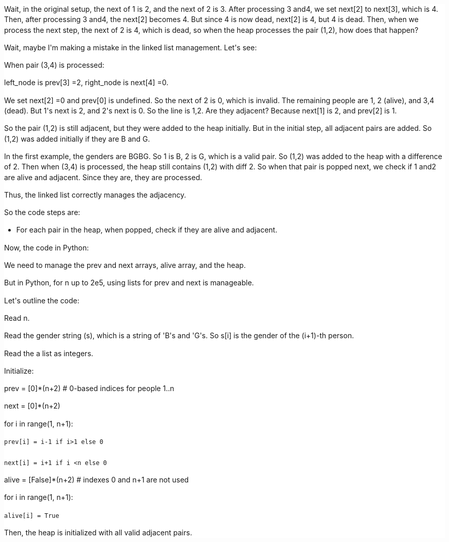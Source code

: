 Wait, in the original setup, the next of 1 is 2, and the next of 2 is 3. After processing 3 and4, we set next[2] to next[3], which is 4. Then, after processing 3 and4, the next[2] becomes 4. But since 4 is now dead, next[2] is 4, but 4 is dead. Then, when we process the next step, the next of 2 is 4, which is dead, so when the heap processes the pair (1,2), how does that happen?

Wait, maybe I'm making a mistake in the linked list management. Let's see:

When pair (3,4) is processed:

left_node is prev[3] =2, right_node is next[4] =0.

We set next[2] =0 and prev[0] is undefined. So the next of 2 is 0, which is invalid. The remaining people are 1, 2 (alive), and 3,4 (dead). But 1's next is 2, and 2's next is 0. So the line is 1,2. Are they adjacent? Because next[1] is 2, and prev[2] is 1.

So the pair (1,2) is still adjacent, but they were added to the heap initially. But in the initial step, all adjacent pairs are added. So (1,2) was added initially if they are B and G.

In the first example, the genders are BGBG. So 1 is B, 2 is G, which is a valid pair. So (1,2) was added to the heap with a difference of 2. Then when (3,4) is processed, the heap still contains (1,2) with diff 2. So when that pair is popped next, we check if 1 and2 are alive and adjacent. Since they are, they are processed.

Thus, the linked list correctly manages the adjacency.

So the code steps are:

- For each pair in the heap, when popped, check if they are alive and adjacent.

Now, the code in Python:

We need to manage the prev and next arrays, alive array, and the heap.

But in Python, for n up to 2e5, using lists for prev and next is manageable.

Let's outline the code:

Read n.

Read the gender string (s), which is a string of 'B's and 'G's. So s[i] is the gender of the (i+1)-th person.

Read the a list as integers.

Initialize:

prev = [0]*(n+2)  # 0-based indices for people 1..n

next = [0]*(n+2)

for i in range(1, n+1):

    prev[i] = i-1 if i>1 else 0

    next[i] = i+1 if i <n else 0

alive = [False]*(n+2)  # indexes 0 and n+1 are not used

for i in range(1, n+1):

    alive[i] = True

Then, the heap is initialized with all valid adjacent pairs.
